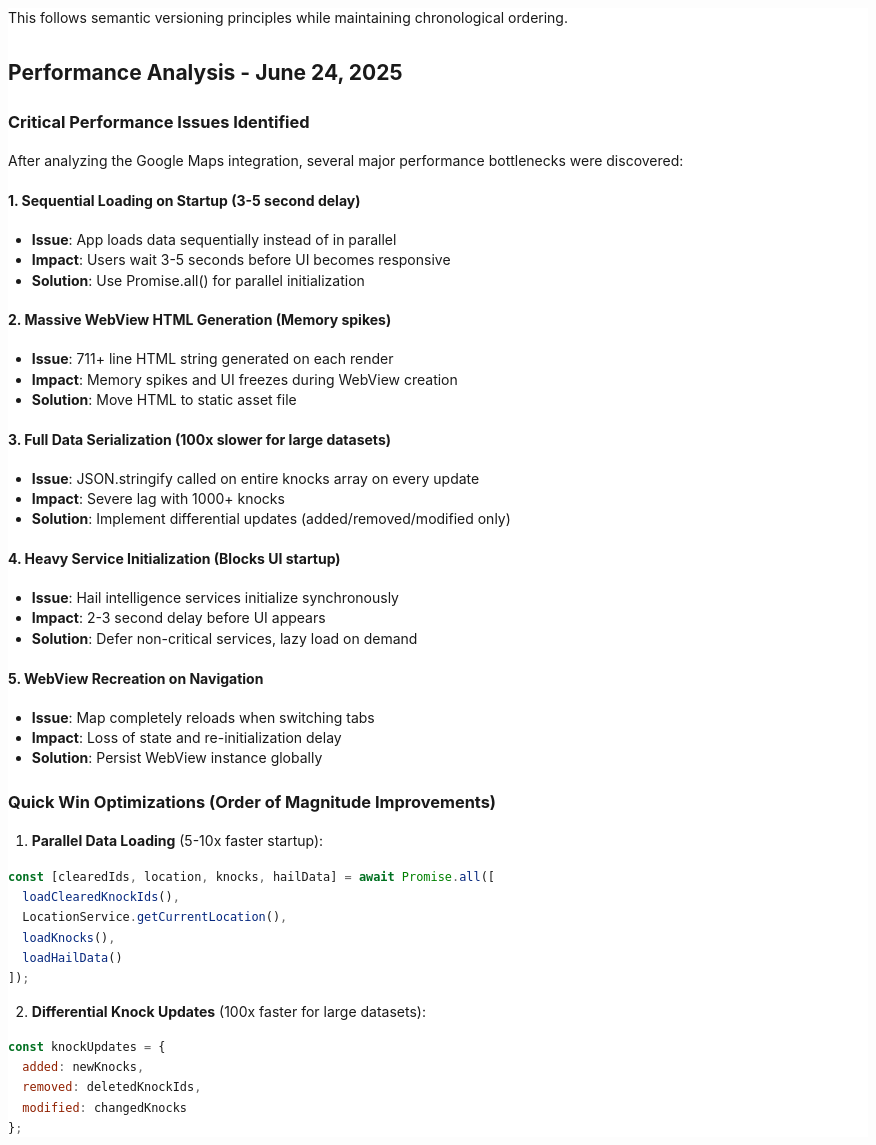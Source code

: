This follows semantic versioning principles while maintaining chronological ordering.

## Performance Analysis - June 24, 2025

### Critical Performance Issues Identified

After analyzing the Google Maps integration, several major performance bottlenecks were discovered:

#### 1. **Sequential Loading on Startup** (3-5 second delay)
- **Issue**: App loads data sequentially instead of in parallel
- **Impact**: Users wait 3-5 seconds before UI becomes responsive
- **Solution**: Use Promise.all() for parallel initialization

#### 2. **Massive WebView HTML Generation** (Memory spikes)
- **Issue**: 711+ line HTML string generated on each render
- **Impact**: Memory spikes and UI freezes during WebView creation
- **Solution**: Move HTML to static asset file

#### 3. **Full Data Serialization** (100x slower for large datasets)
- **Issue**: JSON.stringify called on entire knocks array on every update
- **Impact**: Severe lag with 1000+ knocks
- **Solution**: Implement differential updates (added/removed/modified only)

#### 4. **Heavy Service Initialization** (Blocks UI startup)
- **Issue**: Hail intelligence services initialize synchronously
- **Impact**: 2-3 second delay before UI appears
- **Solution**: Defer non-critical services, lazy load on demand

#### 5. **WebView Recreation on Navigation**
- **Issue**: Map completely reloads when switching tabs
- **Impact**: Loss of state and re-initialization delay
- **Solution**: Persist WebView instance globally

### Quick Win Optimizations (Order of Magnitude Improvements)

1. **Parallel Data Loading** (5-10x faster startup):
```javascript
const [clearedIds, location, knocks, hailData] = await Promise.all([
  loadClearedKnockIds(),
  LocationService.getCurrentLocation(),
  loadKnocks(),
  loadHailData()
]);
```

2. **Differential Knock Updates** (100x faster for large datasets):
```javascript
const knockUpdates = {
  added: newKnocks,
  removed: deletedKnockIds,
  modified: changedKnocks
};
```

